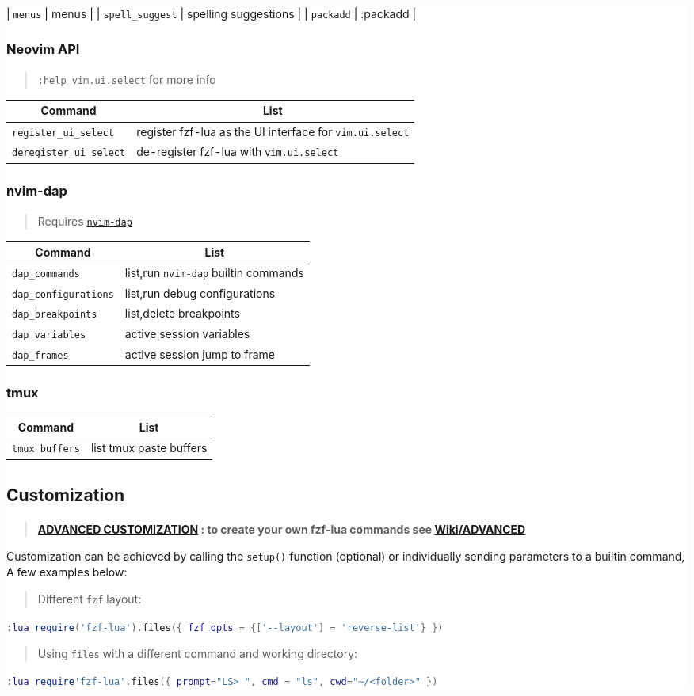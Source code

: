 | `menus`            | menus                                      |
| `spell_suggest`    | spelling suggestions                       |
| `packadd`          | :packadd <package>                         |

### Neovim API

> `:help vim.ui.select` for more info

| Command              | List                                   |
| -------------------- | -------------------------------------- |
| `register_ui_select`   | register fzf-lua as the UI interface for `vim.ui.select`|
| `deregister_ui_select` | de-register fzf-lua with `vim.ui.select` |

### nvim-dap

> Requires [`nvim-dap`](https://github.com/mfussenegger/nvim-dap)

| Command              | List                                       |
| -------------------- | ------------------------------------------ |
| `dap_commands`         | list,run `nvim-dap` builtin commands         |
| `dap_configurations`   | list,run debug configurations              |
| `dap_breakpoints`      | list,delete breakpoints                    |
| `dap_variables`        | active session variables                   |
| `dap_frames`           | active session jump to frame               |

### tmux
| Command              | List                                       |
| -------------------- | ------------------------------------------ |
| `tmux_buffers`         | list tmux paste buffers                    |

## Customization

> **[ADVANCED CUSTOMIZATION](https://github.com/ibhagwan/fzf-lua/wiki/Advanced)
: to create your own fzf-lua commands see
[Wiki/ADVANCED](https://github.com/ibhagwan/fzf-lua/wiki/Advanced)**

Customization can be achieved by calling the `setup()` function (optional) or
individually sending parameters to a builtin command, A few examples below:

> Different `fzf` layout:
```lua
:lua require('fzf-lua').files({ fzf_opts = {['--layout'] = 'reverse-list'} })
```

> Using `files` with a different command and working directory:
```lua
:lua require'fzf-lua'.files({ prompt="LS> ", cmd = "ls", cwd="~/<folder>" })
```
